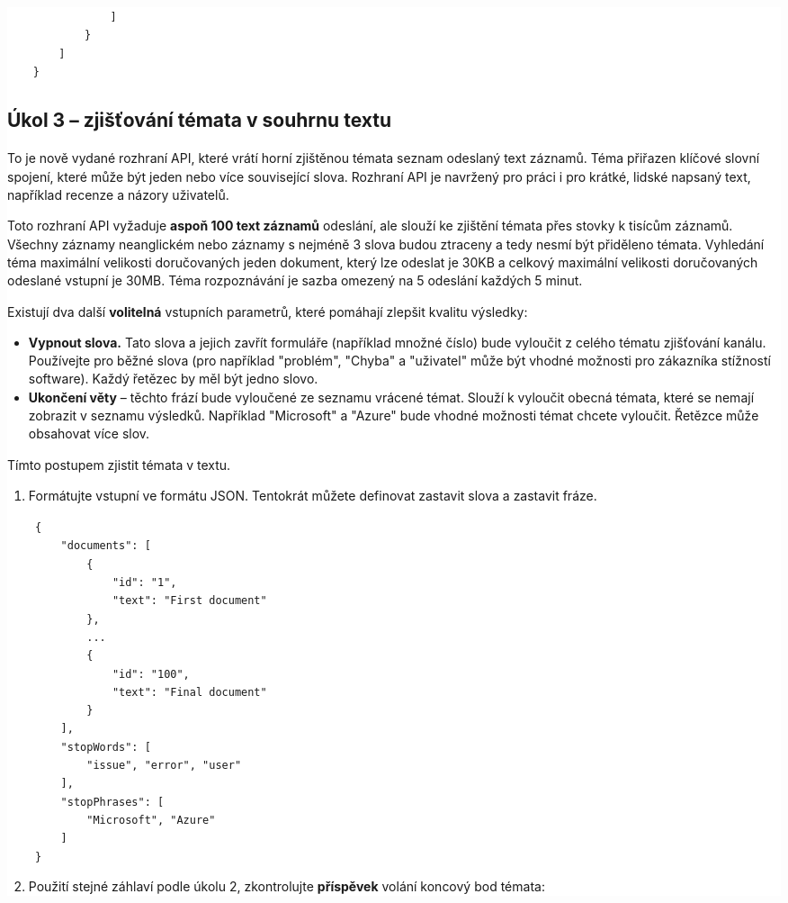                     ]
                }
            ]
        }


## <a name="task-3---detect-topics-in-a-corpus-of-text"></a>Úkol 3 – zjišťování témata v souhrnu textu ####

To je nově vydané rozhraní API, které vrátí horní zjištěnou témata seznam odeslaný text záznamů. Téma přiřazen klíčové slovní spojení, které může být jeden nebo více související slova. Rozhraní API je navržený pro práci i pro krátké, lidské napsaný text, například recenze a názory uživatelů.

Toto rozhraní API vyžaduje **aspoň 100 text záznamů** odeslání, ale slouží ke zjištění témata přes stovky k tisícům záznamů. Všechny záznamy neanglickém nebo záznamy s nejméně 3 slova budou ztraceny a tedy nesmí být přiděleno témata. Vyhledání téma maximální velikosti doručovaných jeden dokument, který lze odeslat je 30KB a celkový maximální velikosti doručovaných odeslané vstupní je 30MB. Téma rozpoznávání je sazba omezený na 5 odeslání každých 5 minut.

Existují dva další **volitelná** vstupních parametrů, které pomáhají zlepšit kvalitu výsledky:

- **Vypnout slova.**  Tato slova a jejich zavřít formuláře (například množné číslo) bude vyloučit z celého tématu zjišťování kanálu. Používejte pro běžné slova (pro například "problém", "Chyba" a "uživatel" může být vhodné možnosti pro zákazníka stížností software). Každý řetězec by měl být jedno slovo.
- **Ukončení věty** – těchto frází bude vyloučené ze seznamu vrácené témat. Slouží k vyloučit obecná témata, které se nemají zobrazit v seznamu výsledků. Například "Microsoft" a "Azure" bude vhodné možnosti témat chcete vyloučit. Řetězce může obsahovat více slov.

Tímto postupem zjistit témata v textu.

1. Formátujte vstupní ve formátu JSON. Tentokrát můžete definovat zastavit slova a zastavit fráze.

        {
            "documents": [
                {
                    "id": "1",
                    "text": "First document"
                },
                ...
                {
                    "id": "100",
                    "text": "Final document"
                }
            ],
            "stopWords": [
                "issue", "error", "user"
            ],
            "stopPhrases": [
                "Microsoft", "Azure"
            ]
        }

1. Použití stejné záhlaví podle úkolu 2, zkontrolujte **příspěvek** volání koncový bod témata:
